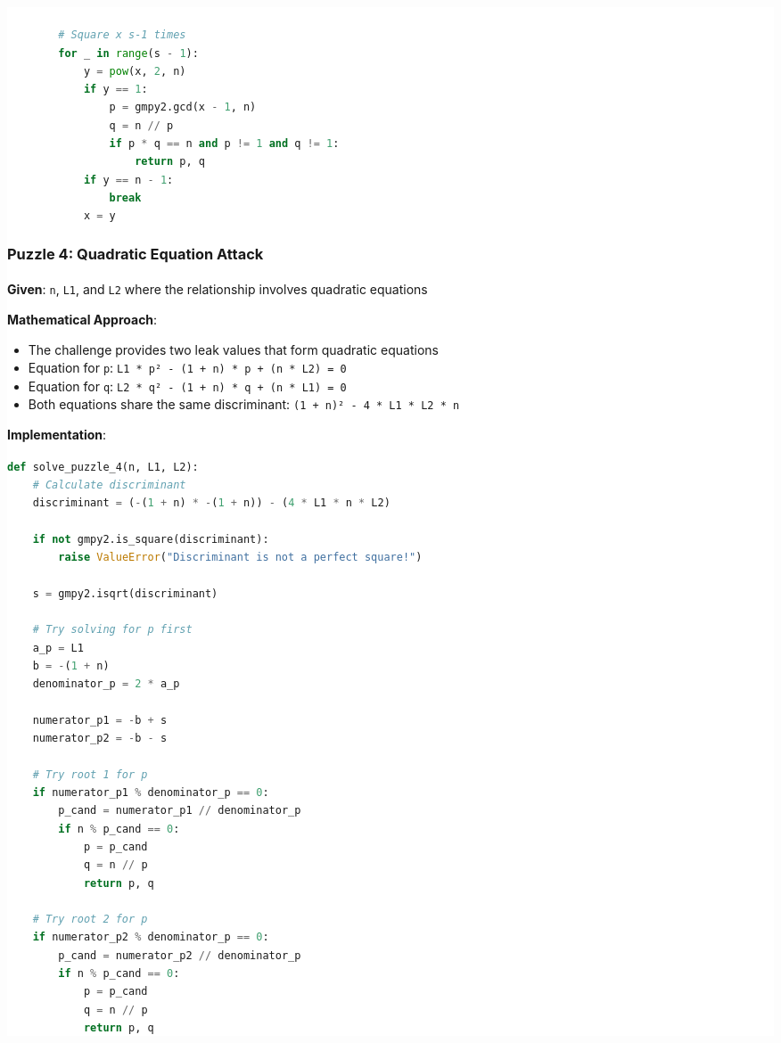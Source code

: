 ```python
            
        # Square x s-1 times
        for _ in range(s - 1):
            y = pow(x, 2, n)
            if y == 1:
                p = gmpy2.gcd(x - 1, n)
                q = n // p
                if p * q == n and p != 1 and q != 1:
                    return p, q
            if y == n - 1:
                break
            x = y
```

### Puzzle 4: Quadratic Equation Attack

**Given**: `n`, `L1`, and `L2` where the relationship involves quadratic equations

**Mathematical Approach**:
- The challenge provides two leak values that form quadratic equations
- Equation for `p`: `L1 * p² - (1 + n) * p + (n * L2) = 0`
- Equation for `q`: `L2 * q² - (1 + n) * q + (n * L1) = 0`
- Both equations share the same discriminant: `(1 + n)² - 4 * L1 * L2 * n`

**Implementation**:
```python
def solve_puzzle_4(n, L1, L2):
    # Calculate discriminant
    discriminant = (-(1 + n) * -(1 + n)) - (4 * L1 * n * L2)
    
    if not gmpy2.is_square(discriminant):
        raise ValueError("Discriminant is not a perfect square!")
        
    s = gmpy2.isqrt(discriminant)
    
    # Try solving for p first
    a_p = L1
    b = -(1 + n)
    denominator_p = 2 * a_p
    
    numerator_p1 = -b + s
    numerator_p2 = -b - s
    
    # Try root 1 for p
    if numerator_p1 % denominator_p == 0:
        p_cand = numerator_p1 // denominator_p
        if n % p_cand == 0:
            p = p_cand
            q = n // p
            return p, q
    
    # Try root 2 for p
    if numerator_p2 % denominator_p == 0:
        p_cand = numerator_p2 // denominator_p
        if n % p_cand == 0:
            p = p_cand
            q = n // p
            return p, q
```
